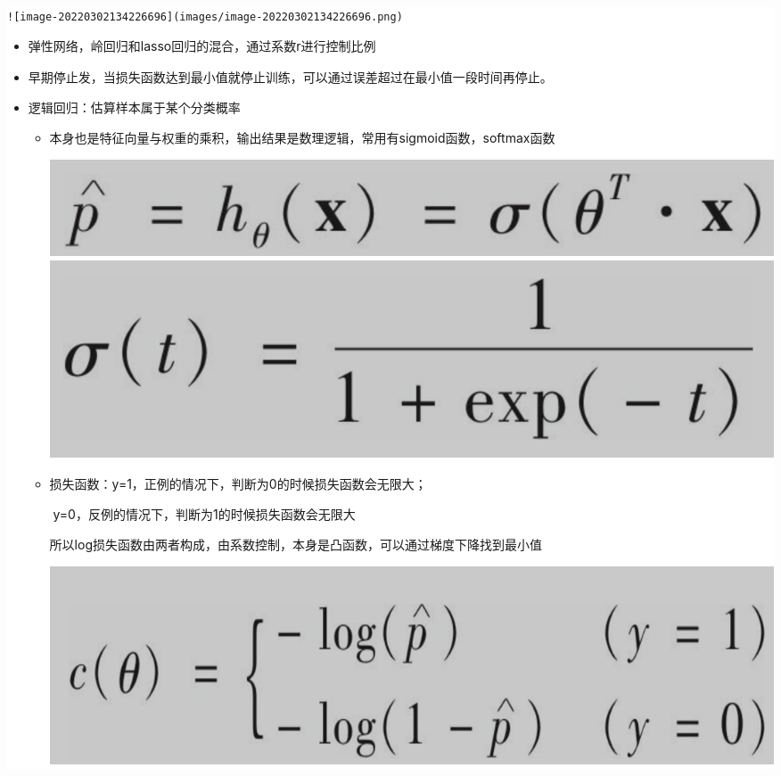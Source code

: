     ![image-20220302134226696](images/image-20220302134226696.png)

  - 弹性网络，岭回归和lasso回归的混合，通过系数r进行控制比例

  - 早期停止发，当损失函数达到最小值就停止训练，可以通过误差超过在最小值一段时间再停止。

- 逻辑回归：估算样本属于某个分类概率

  - 本身也是特征向量与权重的乘积，输出结果是数理逻辑，常用有sigmoid函数，softmax函数

    ![image-20220302140346315](images/image-20220302140346315.png)![image-20220302140508776](images/image-20220302140508776.png)

  - 损失函数：y=1，正例的情况下，判断为0的时候损失函数会无限大；

    ​					y=0，反例的情况下，判断为1的时候损失函数会无限大

    ​					所以log损失函数由两者构成，由系数控制，本身是凸函数，可以通过梯度下降找到最小值

    ![image-20220302142031028](images/image-20220302142031028.png)
